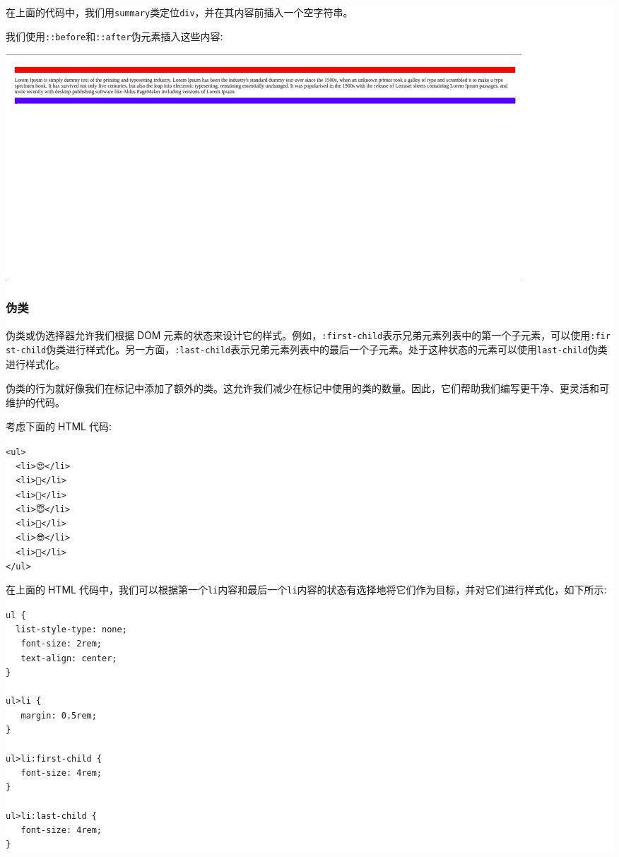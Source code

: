 在上面的代码中，我们用`summary`类定位`div`，并在其内容前插入一个空字符串。

我们使用`::before`和`::after`伪元素插入这些内容:

![CSS Pseudo-Elements Styling](img/60c6f66759a42e2b032ad74e688cff85.png)

### 伪类

伪类或伪选择器允许我们根据 DOM 元素的状态来设计它的样式。例如，`:first-child`表示兄弟元素列表中的第一个子元素，可以使用`:first-child`伪类进行样式化。另一方面，`:last-child`表示兄弟元素列表中的最后一个子元素。处于这种状态的元素可以使用`last-child`伪类进行样式化。

伪类的行为就好像我们在标记中添加了额外的类。这允许我们减少在标记中使用的类的数量。因此，它们帮助我们编写更干净、更灵活和可维护的代码。

考虑下面的 HTML 代码:

```
<ul>
  <li>😍</li> 
  <li>🥳</li> 
  <li>🥸</li> 
  <li>😇</li> 
  <li>🤩</li> 
  <li>😎</li> 
  <li>🥰</li> 
</ul>
```

在上面的 HTML 代码中，我们可以根据第一个`li`内容和最后一个`li`内容的状态有选择地将它们作为目标，并对它们进行样式化，如下所示:

```
ul {
  list-style-type: none;
   font-size: 2rem;
   text-align: center;
}

ul>li {
   margin: 0.5rem;
}

ul>li:first-child {
   font-size: 4rem;
}

ul>li:last-child {
   font-size: 4rem;
}
```
